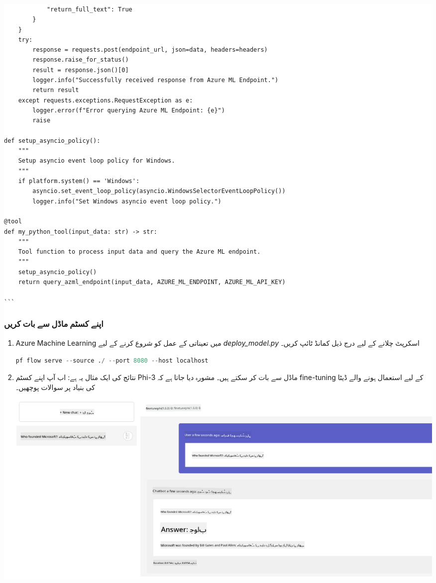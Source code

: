                 "return_full_text": True
            }
        }
        try:
            response = requests.post(endpoint_url, json=data, headers=headers)
            response.raise_for_status()
            result = response.json()[0]
            logger.info("Successfully received response from Azure ML Endpoint.")
            return result
        except requests.exceptions.RequestException as e:
            logger.error(f"Error querying Azure ML Endpoint: {e}")
            raise

    def setup_asyncio_policy():
        """
        Setup asyncio event loop policy for Windows.
        """
        if platform.system() == 'Windows':
            asyncio.set_event_loop_policy(asyncio.WindowsSelectorEventLoopPolicy())
            logger.info("Set Windows asyncio event loop policy.")

    @tool
    def my_python_tool(input_data: str) -> str:
        """
        Tool function to process input data and query the Azure ML endpoint.
        """
        setup_asyncio_policy()
        return query_azml_endpoint(input_data, AZURE_ML_ENDPOINT, AZURE_ML_API_KEY)

    ```

### اپنے کسٹم ماڈل سے بات کریں

1. Azure Machine Learning میں تعیناتی کے عمل کو شروع کرنے کے لیے *deploy_model.py* اسکرپٹ چلانے کے لیے درج ذیل کمانڈ ٹائپ کریں۔

    ```python
    pf flow serve --source ./ --port 8080 --host localhost
    ```

1. نتائج کی ایک مثال یہ ہے: اب آپ اپنے کسٹم Phi-3 ماڈل سے بات کر سکتے ہیں۔ مشورہ دیا جاتا ہے کہ fine-tuning کے لیے استعمال ہونے والے ڈیٹا کی بنیاد پر سوالات پوچھیں۔

    ![Prompt flow example.](../../../../../../translated_images/02-06-promptflow-example.89384abaf3ad71f6412447c9786c562be969a8c3b19791eadffce725fa84f014.ur.png)
